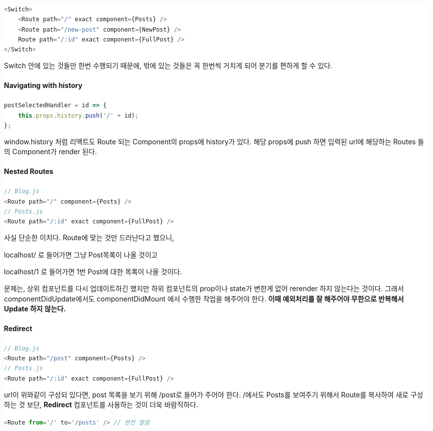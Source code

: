 ```javascript
<Switch>
    <Route path="/" exact component={Posts} />
    <Route path="/new-post" component={NewPost} />
    Route path="/:id" exact component={FullPost} />
</Switch>
```

Switch 안에 있는 것들만 한번 수행되기 때문에, 밖에 있는 것들은 꼭 한번씩 거치게 되어 분기를 편하게 할 수 있다.



#### Navigating with history

```javascript
postSelectedHandler = id => {
    this.props.history.push('/' + id);
};
```

window.history 처럼 리액트도 Route 되는 Component의 props에 history가 있다. 해당 props에 push 하면 입력된 url에 해당하는 Routes 들의 Component가 render 된다.



#### Nested Routes

```javascript
// Blog.js
<Route path="/" component={Posts} />
// Posts.js
<Route path="/:id" exact component={FullPost} />
```

사실 단순한 이치다. Route에 맞는 것만 드러난다고 했으니, 

localhost/ 로 들어가면 그냥 Post목록이 나올 것이고

localhost/1 로 들어가면 1번 Post에 대한 목록이 나올 것이다.



문제는, 상위 컴포넌트를 다시 업데이트하긴 했지만 하위 컴포넌트의 prop이나 state가 변한게 없어 rerender 하지 않는다는 것이다. 그래서 componentDidUpdate에서도 componentDidMount 에서 수행한 작업을 해주어야 한다. **이때 예외처리를 잘 해주어야 무한으로 반복해서 Update 하지 않는다.**



#### Redirect

```javascript
// Blog.js
<Route path="/post" component={Posts} />
// Posts.js
<Route path="/:id" exact component={FullPost} />
```

url이 위와같이 구성되 있다면, post 목록을 보기 위해 /post로 들어가 주어야 한다. /에서도 Posts를 보여주기 위해서 Route를 복사하여 새로 구성하는 것 보단, **Redirect** 컴포넌트를 사용하는 것이 더욱 바람직하다.

```javascript
<Route from='/' to='/posts' /> // 완전 깔끔
```
